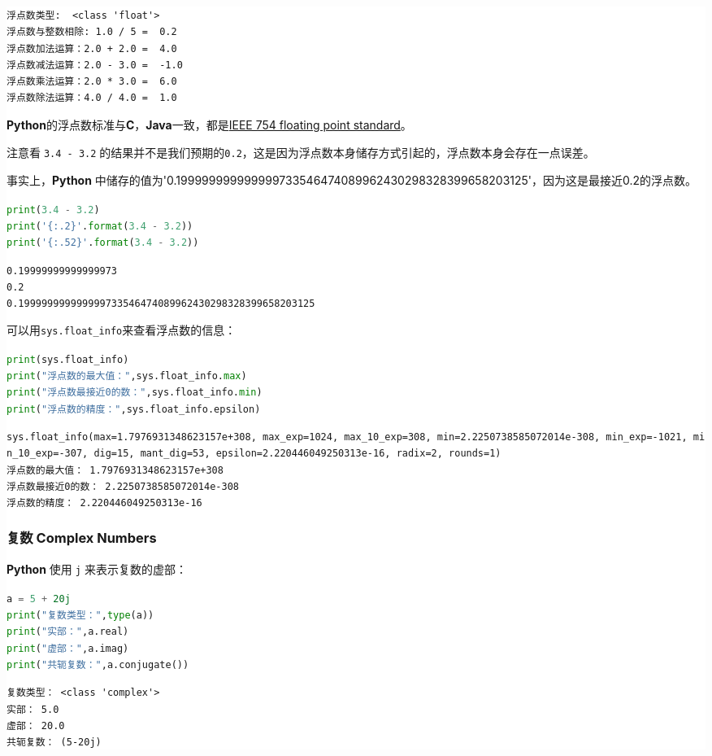     浮点数类型:  <class 'float'>
    浮点数与整数相除: 1.0 / 5 =  0.2
    浮点数加法运算：2.0 + 2.0 =  4.0
    浮点数减法运算：2.0 - 3.0 =  -1.0
    浮点数乘法运算：2.0 * 3.0 =  6.0
    浮点数除法运算：4.0 / 4.0 =  1.0
    

**Python**的浮点数标准与**C**，**Java**一致，都是[IEEE 754 floating point standard](http://en.wikipedia.org/wiki/IEEE_floating_point)。

注意看 `3.4 - 3.2` 的结果并不是我们预期的`0.2`，这是因为浮点数本身储存方式引起的，浮点数本身会存在一点误差。

事实上，**Python** 中储存的值为'0.199999999999999733546474089962430298328399658203125'，因为这是最接近0.2的浮点数。


```python
print(3.4 - 3.2)
print('{:.2}'.format(3.4 - 3.2))
print('{:.52}'.format(3.4 - 3.2))
```

    0.19999999999999973
    0.2
    0.199999999999999733546474089962430298328399658203125
    

可以用`sys.float_info`来查看浮点数的信息：


```python
print(sys.float_info)
print("浮点数的最大值：",sys.float_info.max)
print("浮点数最接近0的数：",sys.float_info.min)
print("浮点数的精度：",sys.float_info.epsilon)
```

    sys.float_info(max=1.7976931348623157e+308, max_exp=1024, max_10_exp=308, min=2.2250738585072014e-308, min_exp=-1021, min_10_exp=-307, dig=15, mant_dig=53, epsilon=2.220446049250313e-16, radix=2, rounds=1)
    浮点数的最大值： 1.7976931348623157e+308
    浮点数最接近0的数： 2.2250738585072014e-308
    浮点数的精度： 2.220446049250313e-16
    

### 复数 Complex Numbers

**Python** 使用 `j` 来表示复数的虚部：


```python
a = 5 + 20j
print("复数类型：",type(a))
print("实部：",a.real)
print("虚部：",a.imag)
print("共轭复数：",a.conjugate())
```

    复数类型： <class 'complex'>
    实部： 5.0
    虚部： 20.0
    共轭复数： (5-20j)
    